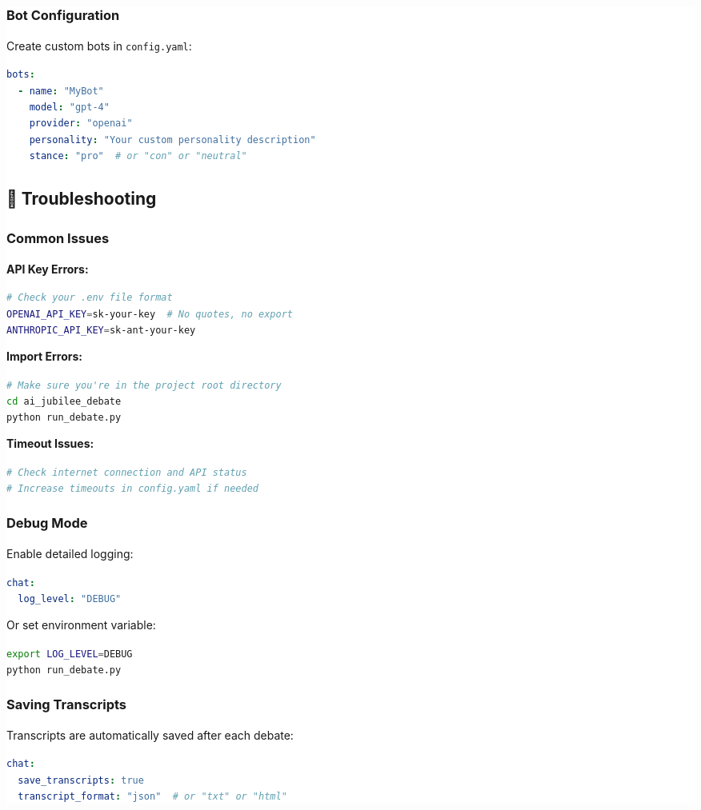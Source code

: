 ### **Bot Configuration**

Create custom bots in `config.yaml`:
```yaml
bots:
  - name: "MyBot"
    model: "gpt-4"
    provider: "openai"
    personality: "Your custom personality description"
    stance: "pro"  # or "con" or "neutral"
```

## 🔧 Troubleshooting

### **Common Issues**

**API Key Errors:**
```bash
# Check your .env file format
OPENAI_API_KEY=sk-your-key  # No quotes, no export
ANTHROPIC_API_KEY=sk-ant-your-key
```

**Import Errors:**
```bash
# Make sure you're in the project root directory
cd ai_jubilee_debate
python run_debate.py
```

**Timeout Issues:**
```bash
# Check internet connection and API status
# Increase timeouts in config.yaml if needed
```

### **Debug Mode**

Enable detailed logging:
```yaml
chat:
  log_level: "DEBUG"
```

Or set environment variable:
```bash
export LOG_LEVEL=DEBUG
python run_debate.py
```

### **Saving Transcripts**

Transcripts are automatically saved after each debate:
```yaml
chat:
  save_transcripts: true
  transcript_format: "json"  # or "txt" or "html"
```
